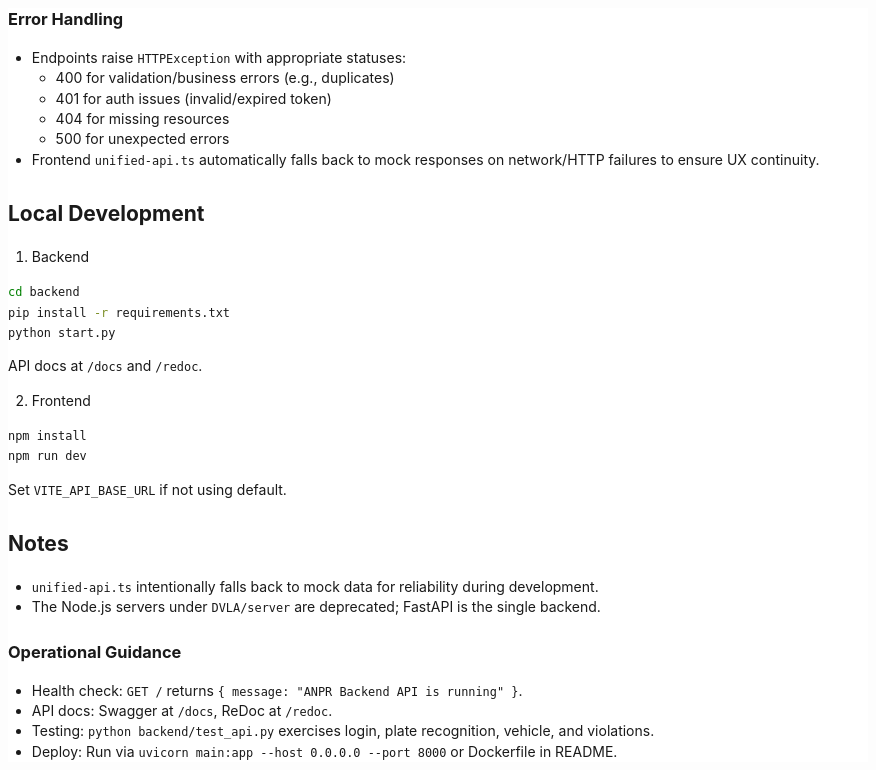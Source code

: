 ### Error Handling

- Endpoints raise `HTTPException` with appropriate statuses:
  - 400 for validation/business errors (e.g., duplicates)
  - 401 for auth issues (invalid/expired token)
  - 404 for missing resources
  - 500 for unexpected errors
- Frontend `unified-api.ts` automatically falls back to mock responses on network/HTTP failures to ensure UX continuity.

## Local Development

1) Backend
```bash
cd backend
pip install -r requirements.txt
python start.py
```
API docs at `/docs` and `/redoc`.

2) Frontend
```bash
npm install
npm run dev
```
Set `VITE_API_BASE_URL` if not using default.

## Notes

- `unified-api.ts` intentionally falls back to mock data for reliability during development.
- The Node.js servers under `DVLA/server` are deprecated; FastAPI is the single backend.

### Operational Guidance

- Health check: `GET /` returns `{ message: "ANPR Backend API is running" }`.
- API docs: Swagger at `/docs`, ReDoc at `/redoc`.
- Testing: `python backend/test_api.py` exercises login, plate recognition, vehicle, and violations.
- Deploy: Run via `uvicorn main:app --host 0.0.0.0 --port 8000` or Dockerfile in README.



